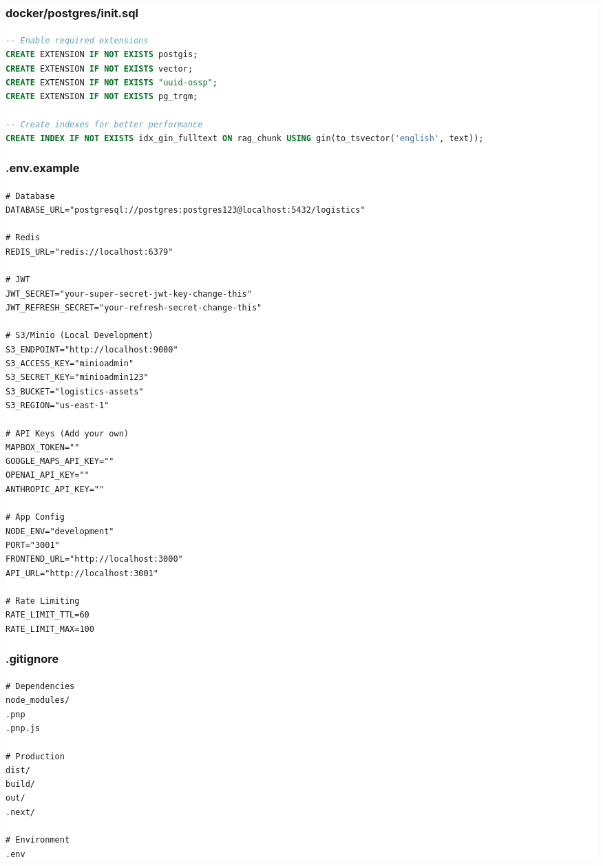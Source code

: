 ### docker/postgres/init.sql
```sql
-- Enable required extensions
CREATE EXTENSION IF NOT EXISTS postgis;
CREATE EXTENSION IF NOT EXISTS vector;
CREATE EXTENSION IF NOT EXISTS "uuid-ossp";
CREATE EXTENSION IF NOT EXISTS pg_trgm;

-- Create indexes for better performance
CREATE INDEX IF NOT EXISTS idx_gin_fulltext ON rag_chunk USING gin(to_tsvector('english', text));
```

### .env.example
```env
# Database
DATABASE_URL="postgresql://postgres:postgres123@localhost:5432/logistics"

# Redis
REDIS_URL="redis://localhost:6379"

# JWT
JWT_SECRET="your-super-secret-jwt-key-change-this"
JWT_REFRESH_SECRET="your-refresh-secret-change-this"

# S3/Minio (Local Development)
S3_ENDPOINT="http://localhost:9000"
S3_ACCESS_KEY="minioadmin"
S3_SECRET_KEY="minioadmin123"
S3_BUCKET="logistics-assets"
S3_REGION="us-east-1"

# API Keys (Add your own)
MAPBOX_TOKEN=""
GOOGLE_MAPS_API_KEY=""
OPENAI_API_KEY=""
ANTHROPIC_API_KEY=""

# App Config
NODE_ENV="development"
PORT="3001"
FRONTEND_URL="http://localhost:3000"
API_URL="http://localhost:3001"

# Rate Limiting
RATE_LIMIT_TTL=60
RATE_LIMIT_MAX=100
```

### .gitignore
```
# Dependencies
node_modules/
.pnp
.pnp.js

# Production
dist/
build/
out/
.next/

# Environment
.env
```